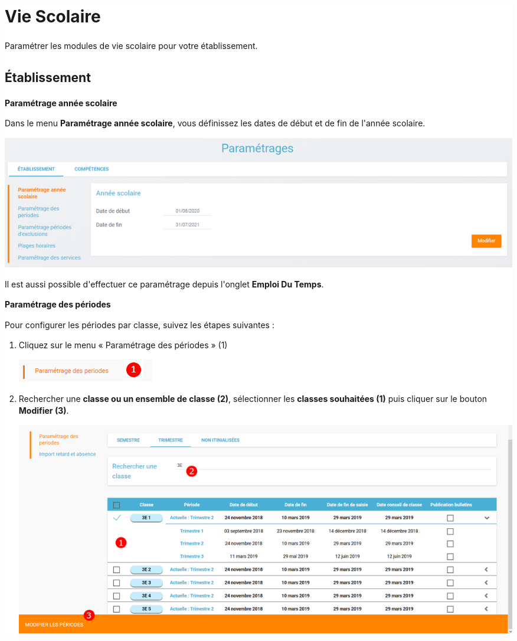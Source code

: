 # Vie Scolaire

Paramétrer les modules de vie scolaire pour votre établissement.

## Établissement

**Paramétrage année scolaire**

Dans le menu **Paramétrage année scolaire**, vous définissez les dates de début et de fin de l'année scolaire.

![](<.gitbook/assets/viescolaire_1_01_param_annee.png>)

Il est aussi possible d'effectuer ce paramétrage depuis l'onglet **Emploi Du Temps**.

**Paramétrage des périodes**

Pour configurer les périodes par classe, suivez les étapes suivantes :

1.  Cliquez sur le menu « Paramétrage des périodes » (1)

    ![](<.gitbook/assets/viescolaire_1_02_periode0.png>)

2.  Rechercher une **classe ou un ensemble de classe (2)**, sélectionner les **classes souhaitées (1)** puis cliquer sur le bouton **Modifier (3)**.

    ![](<.gitbook/assets/viescolaire_1_03_période_évaluation.png>)
